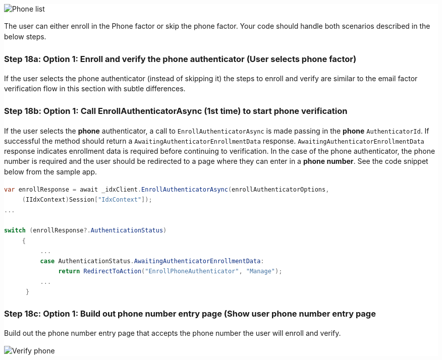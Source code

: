 <div class="common-image-format">

![Phone list](/img/oie-embedded-sdk/oie-embedded-sdk-use-case-simple-self-serv-screen-auth-list-phone.png
 "Phone List")

</div>

The user can either enroll in the Phone factor or skip the phone factor. Your
code should handle both scenarios described in the below steps.

### Step 18a: Option 1: Enroll and verify the phone authenticator  (User selects phone factor)

If the user selects the phone authenticator (instead of skipping it) the
steps to enroll and verify are similar to the email factor verification flow in
this section with subtle differences.

### Step 18b: Option 1: Call EnrollAuthenticatorAsync (1st time) to start phone verification

If the user selects the **phone** authenticator, a call to
`EnrollAuthenticatorAsync` is made passing in the **phone**
`AuthenticatorId`. If successful the method should return a
`AwaitingAuthenticatorEnrollmentData` response.
`AwaitingAuthenticatorEnrollmentData `response indicates enrollment data is
required before continuing to verification. In the case of the phone
authenticator, the phone number is required and the user should be redirected
to a page where they can enter in a **phone number**. See the code snippet below
from the sample app.

```csharp
var enrollResponse = await _idxClient.EnrollAuthenticatorAsync(enrollAuthenticatorOptions,
     (IIdxContext)Session["IdxContext"]);
...

switch (enrollResponse?.AuthenticationStatus)
     {
          ...
          case AuthenticationStatus.AwaitingAuthenticatorEnrollmentData:
               return RedirectToAction("EnrollPhoneAuthenticator", "Manage");
          ...
      }
```

### Step 18c: Option 1: Build out phone number entry page (Show user phone number entry page

Build out the phone number entry page that accepts the phone number the
user will enroll and verify.

<div class="common-image-format">

![Verify phone](/img/oie-embedded-sdk/oie-embedded-sdk-use-case-simple-self-serv-screen-verify-phone-num.png
 "Verify phone")
